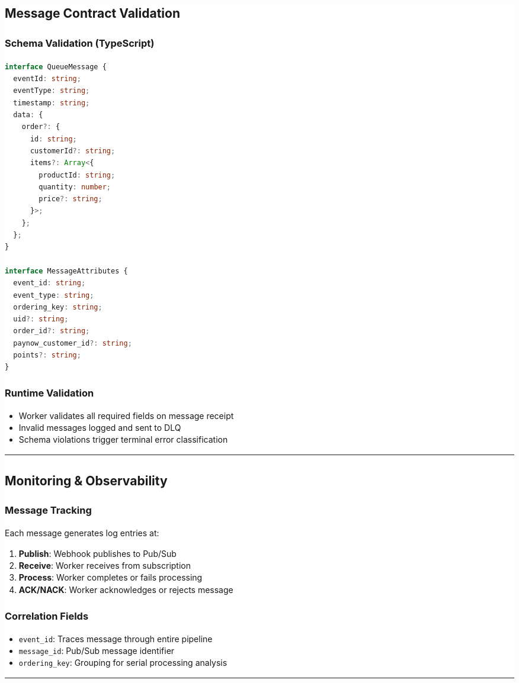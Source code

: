
## Message Contract Validation

### Schema Validation (TypeScript)
```typescript
interface QueueMessage {
  eventId: string;
  eventType: string;
  timestamp: string;
  data: {
    order?: {
      id: string;
      customerId?: string;
      items?: Array<{
        productId: string;
        quantity: number;
        price?: string;
      }>;
    };
  };
}

interface MessageAttributes {
  event_id: string;
  event_type: string;
  ordering_key: string;
  uid?: string;
  order_id?: string;
  paynow_customer_id?: string;
  points?: string;
}
```

### Runtime Validation
- Worker validates all required fields on message receipt
- Invalid messages logged and sent to DLQ
- Schema violations trigger terminal error classification

---

## Monitoring & Observability

### Message Tracking
Each message generates log entries at:
1. **Publish**: Webhook publishes to Pub/Sub
2. **Receive**: Worker receives from subscription
3. **Process**: Worker completes or fails processing
4. **ACK/NACK**: Worker acknowledges or rejects message

### Correlation Fields
- `event_id`: Traces message through entire pipeline
- `message_id`: Pub/Sub message identifier
- `ordering_key`: Grouping for serial processing analysis

---